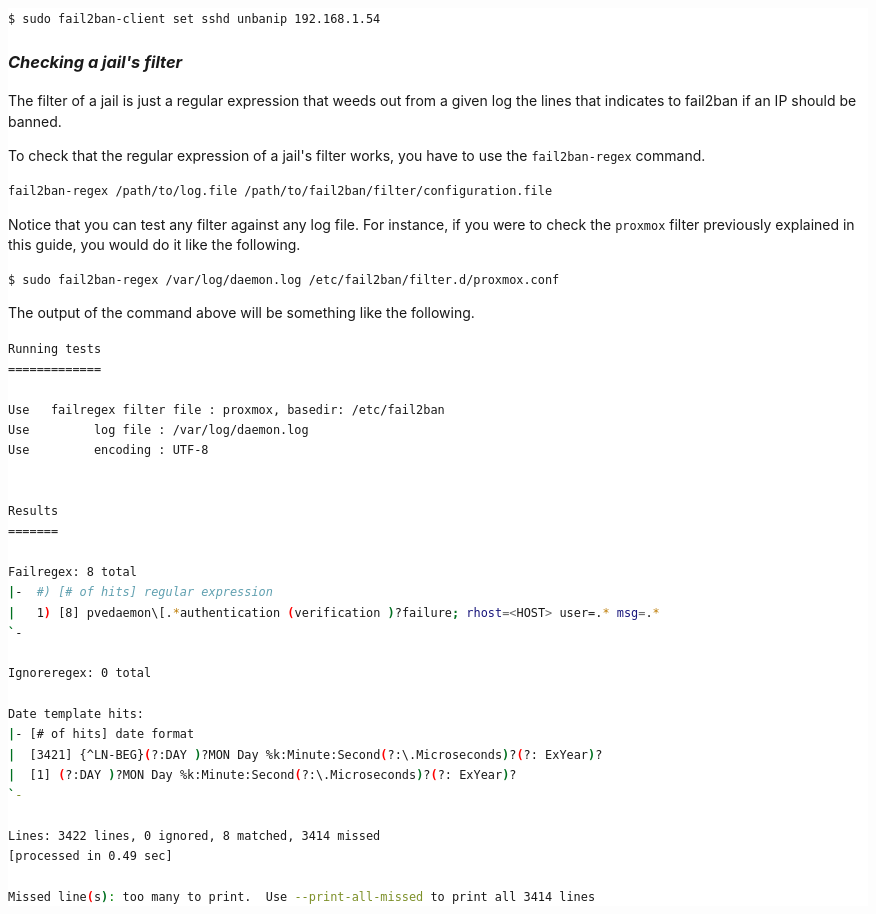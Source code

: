 ~~~bash
$ sudo fail2ban-client set sshd unbanip 192.168.1.54
~~~

### _Checking a jail's filter_

The filter of a jail is just a regular expression that weeds out from a given log the lines that indicates to fail2ban if an IP should be banned.

To check that the regular expression of a jail's filter works, you have to use the `fail2ban-regex` command.

~~~bash
fail2ban-regex /path/to/log.file /path/to/fail2ban/filter/configuration.file
~~~

Notice that you can test any filter against any log file. For instance, if you were to check the `proxmox` filter previously explained in this guide, you would do it like the following.

~~~bash
$ sudo fail2ban-regex /var/log/daemon.log /etc/fail2ban/filter.d/proxmox.conf
~~~

The output of the command above will be something like the following.

~~~bash
Running tests
=============

Use   failregex filter file : proxmox, basedir: /etc/fail2ban
Use         log file : /var/log/daemon.log
Use         encoding : UTF-8


Results
=======

Failregex: 8 total
|-  #) [# of hits] regular expression
|   1) [8] pvedaemon\[.*authentication (verification )?failure; rhost=<HOST> user=.* msg=.*
`-

Ignoreregex: 0 total

Date template hits:
|- [# of hits] date format
|  [3421] {^LN-BEG}(?:DAY )?MON Day %k:Minute:Second(?:\.Microseconds)?(?: ExYear)?
|  [1] (?:DAY )?MON Day %k:Minute:Second(?:\.Microseconds)?(?: ExYear)?
`-

Lines: 3422 lines, 0 ignored, 8 matched, 3414 missed
[processed in 0.49 sec]

Missed line(s): too many to print.  Use --print-all-missed to print all 3414 lines
~~~
